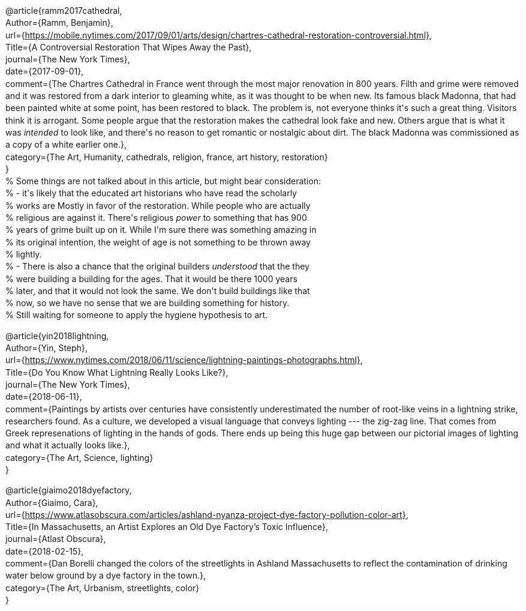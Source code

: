   
  
@article{ramm2017cathedral,  
  Author={Ramm, Benjamin},  
  url={https://mobile.nytimes.com/2017/09/01/arts/design/chartres-cathedral-restoration-controversial.html},  
  Title={A Controversial Restoration That Wipes Away the Past},  
  journal={The New York Times},  
  date={2017-09-01},  
  comment={The Chartres Cathedral in France went through the most major renovation in 800 years. Filth and grime were removed and it was restored from a dark interior to gleaming white, as it was thought to be when new. Its famous black Madonna, that had been painted white at some point, has been restored to black. The problem is, not everyone thinks it's such a great thing. Visitors think it is arrogant. Some people argue that the restoration makes the cathedral look fake and new. Others argue that is what it was _intended_ to look like, and there's no reason to get romantic or nostalgic about dirt. The black Madonna was commissioned as a copy of a white earlier one.},  
  category={The Art, Humanity, cathedrals, religion, france, art history, restoration}  
}  
% Some things are not talked about in this article, but might bear consideration:  
% - it's likely that the educated art historians who have read the scholarly  
% works are Mostly in favor of the restoration. While people who are actually  
% religious are against it.  There's religious _power_ to something that has 900  
% years of grime built up on it.  While I'm sure there was something amazing in  
% its original intention, the weight of age is not something to be thrown away  
% lightly.  
% - There is also a chance that the original builders _understood_ that the they  
% were building a building for the ages. That it would be there 1000 years  
% later, and that it would not look the same. We don't build buildings like that  
% now, so we have no sense that we are building something for history.   
% Still waiting for someone to apply the hygiene hypothesis to art.  
  
  
  
@article{yin2018lightning,  
  Author={Yin, Steph},  
  url={https://www.nytimes.com/2018/06/11/science/lightning-paintings-photographs.html},  
  Title={Do You Know What Lightning Really Looks Like?},  
  journal={The New York Times},  
  date={2018-06-11},  
  comment={Paintings by artists over centuries have consistently underestimated the number of root-like veins in a lightning strike, researchers found. As a culture, we developed a visual language that conveys lighting --- the zig-zag line. That comes from Greek represenations of lighting in the hands of gods. There ends up being this huge gap between our pictorial images of lighting and what it actually looks like.},  
  category={The Art, Science, lighting}  
}  
  
  
@article{giaimo2018dyefactory,  
  Author={Giaimo, Cara},  
  url={https://www.atlasobscura.com/articles/ashland-nyanza-project-dye-factory-pollution-color-art},  
  Title={In Massachusetts, an Artist Explores an Old Dye Factory’s Toxic Influence},  
  journal={Atlast Obscura},  
  date={2018-02-15},  
  comment={Dan Borelli changed the colors of the streetlights in Ashland Massachusetts to reflect the contamination of drinking water below ground by a dye factory in the town.},  
  category={The Art, Urbanism, streetlights, color}  
}  
  